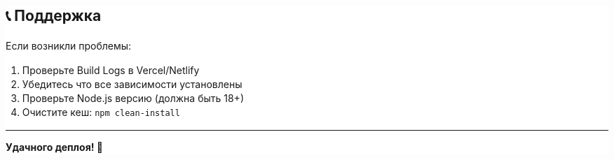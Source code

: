 
## 📞 Поддержка

Если возникли проблемы:
1. Проверьте Build Logs в Vercel/Netlify
2. Убедитесь что все зависимости установлены
3. Проверьте Node.js версию (должна быть 18+)
4. Очистите кеш: `npm clean-install`

---

**Удачного деплоя! 🚀**

